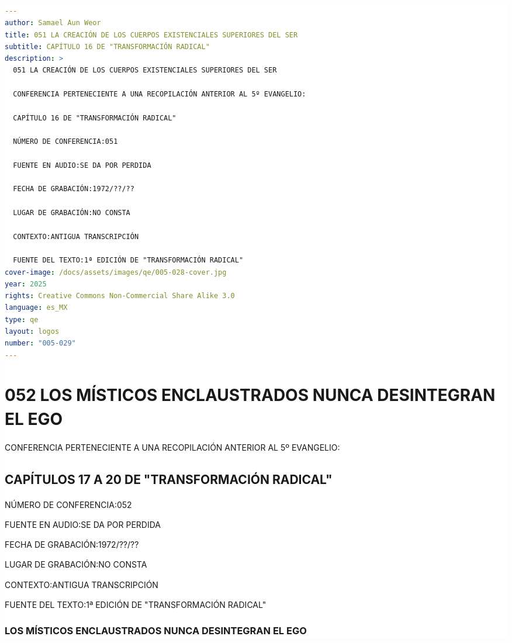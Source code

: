 ```yaml
---
author: Samael Aun Weor
title: 051 LA CREACIÓN DE LOS CUERPOS EXISTENCIALES SUPERIORES DEL SER
subtitle: CAPÍTULO 16 DE "TRANSFORMACIÓN RADICAL"
description: >
  051 LA CREACIÓN DE LOS CUERPOS EXISTENCIALES SUPERIORES DEL SER
  
  CONFERENCIA PERTENECIENTE A UNA RECOPILACIÓN ANTERIOR AL 5º EVANGELIO:
  
  CAPÍTULO 16 DE "TRANSFORMACIÓN RADICAL"
  
  NÚMERO DE CONFERENCIA:051
  
  FUENTE EN AUDIO:SE DA POR PERDIDA
  
  FECHA DE GRABACIÓN:1972/??/??
  
  LUGAR DE GRABACIÓN:NO CONSTA
  
  CONTEXTO:ANTIGUA TRANSCRIPCIÓN
  
  FUENTE DEL TEXTO:1ª EDICIÓN DE "TRANSFORMACIÓN RADICAL"
cover-image: /docs/assets/images/qe/005-028-cover.jpg
year: 2025
rights: Creative Commons Non-Commercial Share Alike 3.0
language: es_MX
type: qe
layout: logos
number: "005-029"
---
```

# 052 LOS MÍSTICOS ENCLAUSTRADOS NUNCA DESINTEGRAN EL EGO

CONFERENCIA PERTENECIENTE A UNA RECOPILACIÓN ANTERIOR AL 5º EVANGELIO:

## CAPÍTULOS 17 A 20 DE "TRANSFORMACIÓN RADICAL"

NÚMERO DE CONFERENCIA:052

FUENTE EN AUDIO:SE DA POR PERDIDA

FECHA DE GRABACIÓN:1972/??/??

LUGAR DE GRABACIÓN:NO CONSTA

CONTEXTO:ANTIGUA TRANSCRIPCIÓN

FUENTE DEL TEXTO:1ª EDICIÓN DE "TRANSFORMACIÓN RADICAL"

### LOS MÍSTICOS ENCLAUSTRADOS NUNCA DESINTEGRAN EL EGO

